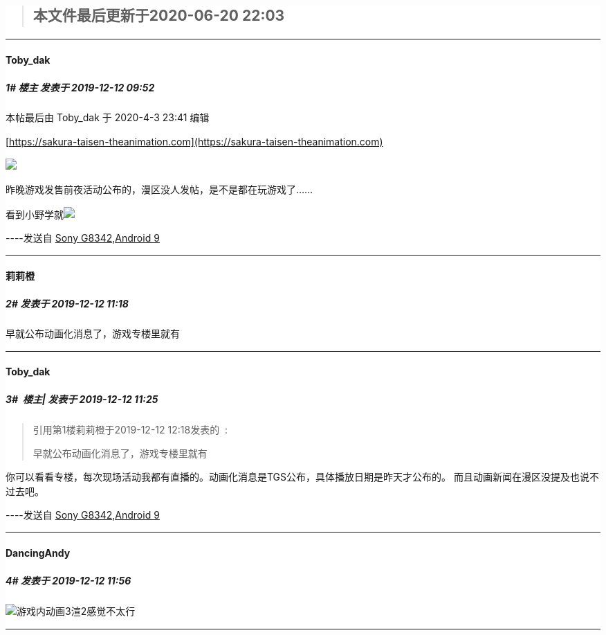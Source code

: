 > ## **本文件最后更新于2020-06-20 22:03** 


-----

####  Toby_dak  
##### 1#       楼主       发表于 2019-12-12 09:52


 本帖最后由 Toby_dak 于 2020-4-3 23:41 编辑 

[https://sakura-taisen-theanimation.com](https://sakura-taisen-theanimation.com)


<img src="http://wx2.sinaimg.cn/large/82f2a336gy1g9szoh6jexj20ys0jphdt.jpg" referrerpolicy="no-referrer">


昨晚游戏发售前夜活动公布的，漫区没人发帖，是不是都在玩游戏了……


看到小野学就<img src="https://static.saraba1st.com/image/smiley/face2017/003.png" referrerpolicy="no-referrer">


----发送自 [Sony G8342,Android 9](http://stage1.5j4m.com/?1.33)


-----

####  莉莉橙  
##### 2#       发表于 2019-12-12 11:18


早就公布动画化消息了，游戏专楼里就有


-----

####  Toby_dak  
##### 3#         楼主| 发表于 2019-12-12 11:25


<blockquote>引用第1楼莉莉橙于2019-12-12 12:18发表的  :

早就公布动画化消息了，游戏专楼里就有</blockquote>
你可以看看专楼，每次现场活动我都有直播的。动画化消息是TGS公布，具体播放日期是昨天才公布的。
而且动画新闻在漫区没提及也说不过去吧。


----发送自 [Sony G8342,Android 9](http://stage1.5j4m.com/?1.33)


-----

####  DancingAndy  
##### 4#       发表于 2019-12-12 11:56


<img src="https://static.saraba1st.com/image/smiley/face2017/001.png" referrerpolicy="no-referrer">游戏内动画3渲2感觉不太行


-----
